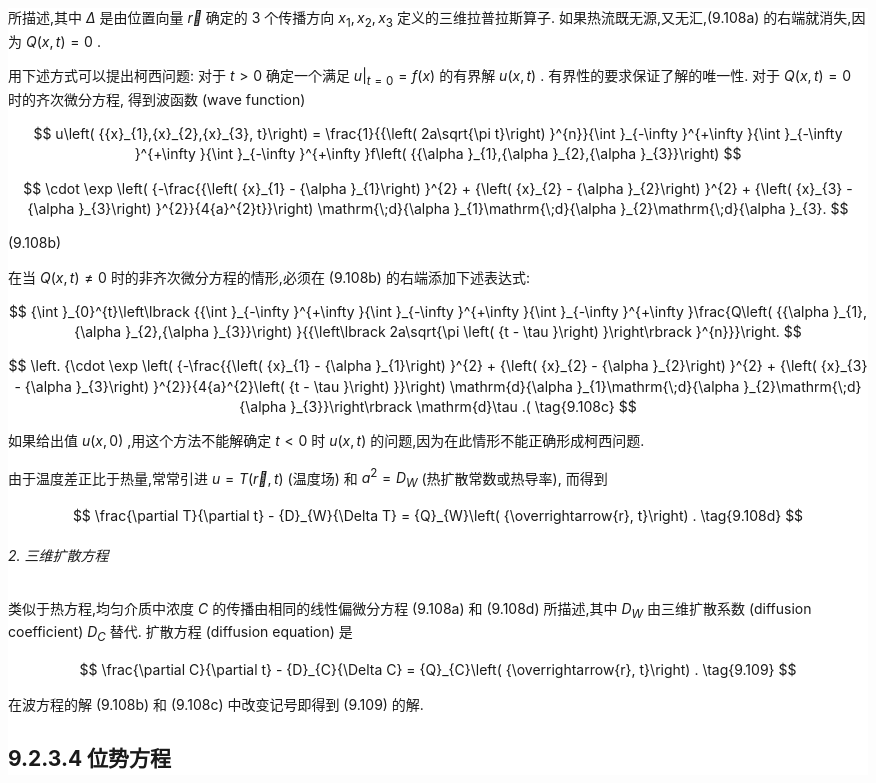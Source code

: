 所描述,其中 $\Delta$ 是由位置向量 $\overrightarrow{r}$ 确定的 3 个传播方向 ${x}_{1},{x}_{2},{x}_{3}$ 定义的三维拉普拉斯算子. 如果热流既无源,又无汇,(9.108a) 的右端就消失,因为 $Q\left( {x, t}\right)  = 0$ .

用下述方式可以提出柯西问题: 对于 $t > 0$ 确定一个满足 ${\left. u\right| }_{t = 0} = f\left( x\right)$ 的有界解 $u\left( {x, t}\right)$ . 有界性的要求保证了解的唯一性. 对于 $Q\left( {x, t}\right)  = 0$ 时的齐次微分方程, 得到波函数 (wave function)

$$
u\left( {{x}_{1},{x}_{2},{x}_{3}, t}\right)  = \frac{1}{{\left( 2a\sqrt{\pi t}\right) }^{n}}{\int }_{-\infty }^{+\infty }{\int }_{-\infty }^{+\infty }{\int }_{-\infty }^{+\infty }f\left( {{\alpha }_{1},{\alpha }_{2},{\alpha }_{3}}\right)
$$

$$
\cdot  \exp \left( {-\frac{{\left( {x}_{1} - {\alpha }_{1}\right) }^{2} + {\left( {x}_{2} - {\alpha }_{2}\right) }^{2} + {\left( {x}_{3} - {\alpha }_{3}\right) }^{2}}{4{a}^{2}t}}\right) \mathrm{\;d}{\alpha }_{1}\mathrm{\;d}{\alpha }_{2}\mathrm{\;d}{\alpha }_{3}.
$$

(9.108b)

在当 $Q\left( {x, t}\right)  \neq  0$ 时的非齐次微分方程的情形,必须在 (9.108b) 的右端添加下述表达式:

$$
{\int }_{0}^{t}\left\lbrack  {{\int }_{-\infty }^{+\infty }{\int }_{-\infty }^{+\infty }{\int }_{-\infty }^{+\infty }\frac{Q\left( {{\alpha }_{1},{\alpha }_{2},{\alpha }_{3}}\right) }{{\left\lbrack  2a\sqrt{\pi \left( {t - \tau }\right) }\right\rbrack  }^{n}}}\right.
$$

$$
\left. {\cdot \exp \left( {-\frac{{\left( {x}_{1} - {\alpha }_{1}\right) }^{2} + {\left( {x}_{2} - {\alpha }_{2}\right) }^{2} + {\left( {x}_{3} - {\alpha }_{3}\right) }^{2}}{4{a}^{2}\left( {t - \tau }\right) }}\right) \mathrm{d}{\alpha }_{1}\mathrm{\;d}{\alpha }_{2}\mathrm{\;d}{\alpha }_{3}}\right\rbrack  \mathrm{d}\tau .( \tag{9.108c}
$$

如果给出值 $u\left( {x,0}\right)$ ,用这个方法不能解确定 $t < 0$ 时 $u\left( {x, t}\right)$ 的问题,因为在此情形不能正确形成柯西问题.

由于温度差正比于热量,常常引进 $u = T\left( {\overrightarrow{r}, t}\right)$ (温度场) 和 ${a}^{2} = {D}_{W}$ (热扩散常数或热导率), 而得到

$$
\frac{\partial T}{\partial t} - {D}_{W}{\Delta T} = {Q}_{W}\left( {\overrightarrow{r}, t}\right) . \tag{9.108d}
$$

###### 2. 三维扩散方程

类似于热方程,均匀介质中浓度 $C$ 的传播由相同的线性偏微分方程 (9.108a) 和 (9.108d) 所描述,其中 ${D}_{W}$ 由三维扩散系数 (diffusion coefficient) ${D}_{C}$ 替代. 扩散方程 (diffusion equation) 是

$$
\frac{\partial C}{\partial t} - {D}_{C}{\Delta C} = {Q}_{C}\left( {\overrightarrow{r}, t}\right) . \tag{9.109}
$$

在波方程的解 (9.108b) 和 (9.108c) 中改变记号即得到 (9.109) 的解.

## 9.2.3.4 位势方程

